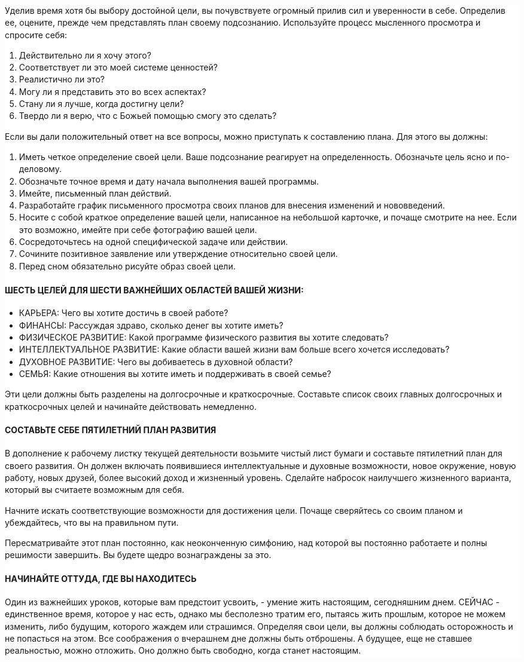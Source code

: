 Уделив время хотя бы выбору достойной цели, вы почувствуете огромный прилив сил и уверенности в себе. Определив ее, оцените, прежде чем представлять план своему подсознанию. Используйте процесс мысленного просмотра и спросите себя:

  1. Действительно ли я хочу этого?
  2. Соответствует ли это моей системе ценностей?
  3. Реалистично ли это?
  4. Могу ли я представить это во всех аспектах?
  5. Cтану ли я лучше, когда достигну цели?
  6. Твердо ли я верю, что с Божьей помощью смогу это сделать?

Если вы дали положительный ответ на все вопросы, можно приступать к составлению плана. Для этого вы должны:

  1. Иметь четкое определение своей цели. Ваше подсознание реагирует на определенность. Обозначьте цель ясно и по-деловому.
  2. Обозначьте точное время и дату начала выполнения вашей программы.
  3. Имейте, письменный план действий.
  4. Разработайте график письменного просмотра своих планов для внесения изменений и нововведений.
  5. Носите с собой краткое определение вашей цели, написанное на небольшой карточке, и почаще смотрите на нее. Если это возможно, имейте при себе фотографию вашей цели.
  6. Сосредоточьтесь на одной специфической задаче или действии.
  7. Сочините позитивное заявление или утверждение относительно своей цели.
  8. Перед сном обязательно рисуйте образ своей цели.

#### ШЕСТЬ ЦЕЛЕЙ ДЛЯ ШЕСТИ ВАЖНЕЙШИХ ОБЛАСТЕЙ ВАШЕЙ ЖИЗНИ:
  * КАРЬЕРА: Чего вы хотите достичь в своей работе?
  * ФИНАНСЫ: Рассуждая здраво, сколько денег вы хотите иметь?
  * ФИЗИЧЕСКОЕ РАЗВИТИЕ: Какой программе физического развития вы хотите следовать?
  * ИНТЕЛЛЕКТУАЛЬНОЕ РАЗВИТИЕ: Какие области вашей жизни вам больше всего хочется исследовать?
  * ДУХОВНОЕ РАЗВИТИЕ: Чего вы добиваетесь в духовной области?
  * СЕМЬЯ: Какие отношения вы хотите иметь и поддерживать в своей семье?

Эти цели должны быть разделены на долгосрочные и краткосрочные. Составьте список своих главных долгосрочных и краткосрочных целей и начинайте действовать немедленно.

#### СОСТАВЬТЕ СЕБЕ ПЯТИЛЕТНИЙ ПЛАН РАЗВИТИЯ

В дополнение к рабочему листку текущей деятельности возьмите чистый лист бумаги и составьте пятилетний план для своего развития. Он должен включать появившиеся интеллектуальные и духовные возможности, новое окружение, новую работу, новых друзей, более высокий доход и жизненный уровень. Сделайте набросок наилучшего жизненного варианта, который вы считаете возможным для себя.

Начните искать соответствующие возможности для достижения цели. Почаще сверяйтесь со своим планом и убеждайтесь, что вы на правильном пути.

Пересматривайте этот план постоянно, как неоконченную симфонию, над которой вы постоянно работаете и полны решимости завершить. Вы будете щедро вознаграждены за это.

#### НАЧИНАЙТЕ ОТТУДА, ГДЕ ВЫ НАХОДИТЕСЬ

Один из важнейших уроков, которые вам предстоит усвоить, - умение жить настоящим, сегодняшним днем. СЕЙЧАС - единственное время, которое у нас есть, однако мы бесполезно тратим его, пытаясь жить прошлым, которое не можем изменить, либо будущим, которого жаждем или страшимся. Определяя свои цели, вы должны соблюдать осторожность и не попасться на этом. Все соображения о вчерашнем дне должны быть отброшены. А будущее, еще не ставшее реальностью, можно отложить. Оно должно быть свободно, когда станет настоящим.
